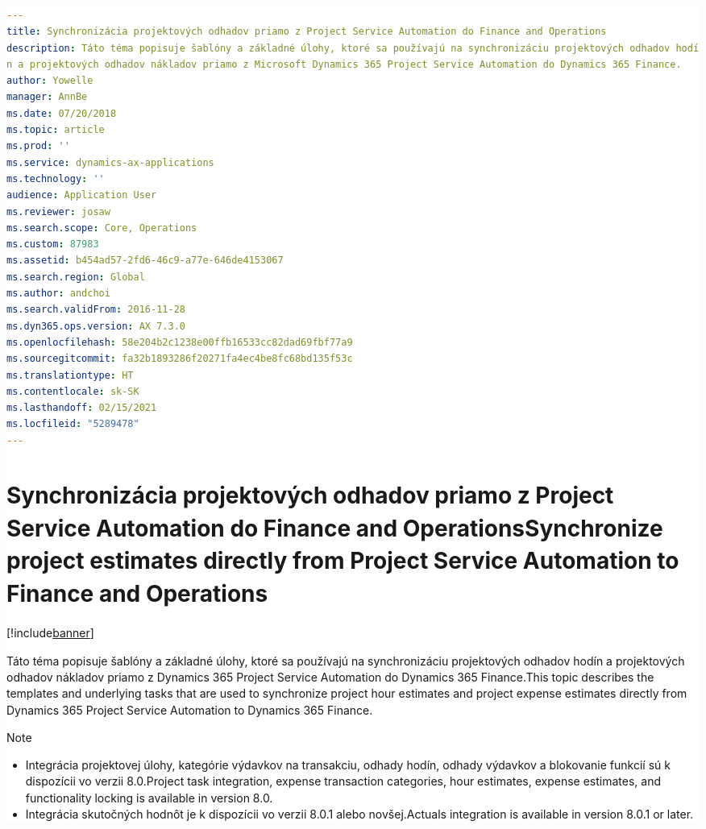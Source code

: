 ```yaml
---
title: Synchronizácia projektových odhadov priamo z Project Service Automation do Finance and Operations
description: Táto téma popisuje šablóny a základné úlohy, ktoré sa používajú na synchronizáciu projektových odhadov hodín a projektových odhadov nákladov priamo z Microsoft Dynamics 365 Project Service Automation do Dynamics 365 Finance.
author: Yowelle
manager: AnnBe
ms.date: 07/20/2018
ms.topic: article
ms.prod: ''
ms.service: dynamics-ax-applications
ms.technology: ''
audience: Application User
ms.reviewer: josaw
ms.search.scope: Core, Operations
ms.custom: 87983
ms.assetid: b454ad57-2fd6-46c9-a77e-646de4153067
ms.search.region: Global
ms.author: andchoi
ms.search.validFrom: 2016-11-28
ms.dyn365.ops.version: AX 7.3.0
ms.openlocfilehash: 58e204b2c1238e00ffb16533cc82dad69fbf77a9
ms.sourcegitcommit: fa32b1893286f20271fa4ec4be8fc68bd135f53c
ms.translationtype: HT
ms.contentlocale: sk-SK
ms.lasthandoff: 02/15/2021
ms.locfileid: "5289478"
---
```

# <a name="synchronize-project-estimates-directly-from-project-service-automation-to-finance-and-operations"></a><span data-ttu-id="9c1ce-103">Synchronizácia projektových odhadov priamo z Project Service Automation do Finance and Operations</span><span class="sxs-lookup"><span data-stu-id="9c1ce-103">Synchronize project estimates directly from Project Service Automation to Finance and Operations</span></span>

[!include[banner](../includes/banner.md)]

<span data-ttu-id="9c1ce-104">Táto téma popisuje šablóny a základné úlohy, ktoré sa používajú na synchronizáciu projektových odhadov hodín a projektových odhadov nákladov priamo z Dynamics 365 Project Service Automation do Dynamics 365 Finance.</span><span class="sxs-lookup"><span data-stu-id="9c1ce-104">This topic describes the templates and underlying tasks that are used to synchronize project hour estimates and project expense estimates directly from Dynamics 365 Project Service Automation to Dynamics 365 Finance.</span></span>

> [!NOTE]
> - <span data-ttu-id="9c1ce-105">Integrácia projektovej úlohy, kategórie výdavkov na transakciu, odhady hodín, odhady výdavkov a blokovanie funkcií sú k dispozícii vo verzii 8.0.</span><span class="sxs-lookup"><span data-stu-id="9c1ce-105">Project task integration, expense transaction categories, hour estimates, expense estimates, and functionality locking is available in version 8.0.</span></span>
> - <span data-ttu-id="9c1ce-106">Integrácia skutočných hodnôt je k dispozícii vo verzii 8.0.1 alebo novšej.</span><span class="sxs-lookup"><span data-stu-id="9c1ce-106">Actuals integration is available in version 8.0.1 or later.</span></span>

